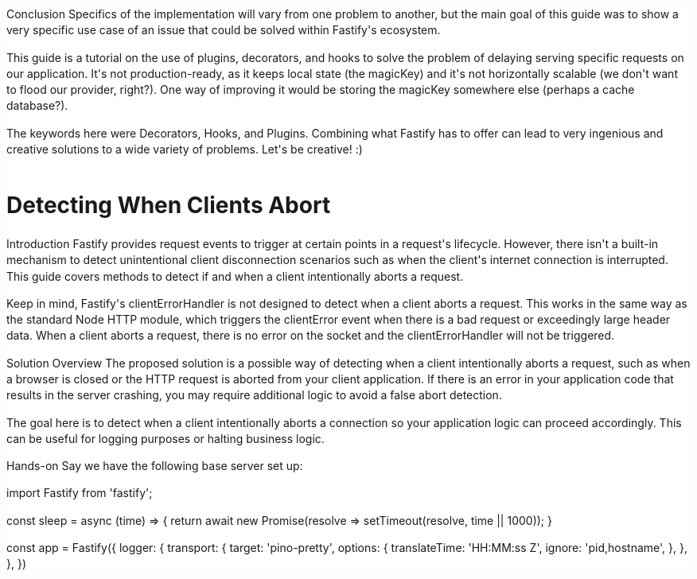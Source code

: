 Conclusion
Specifics of the implementation will vary from one problem to another, but the main goal of this guide was to show a very specific use case of an issue that could be solved within Fastify's ecosystem.

This guide is a tutorial on the use of plugins, decorators, and hooks to solve the problem of delaying serving specific requests on our application. It's not production-ready, as it keeps local state (the magicKey) and it's not horizontally scalable (we don't want to flood our provider, right?). One way of improving it would be storing the magicKey somewhere else (perhaps a cache database?).

The keywords here were Decorators, Hooks, and Plugins. Combining what Fastify has to offer can lead to very ingenious and creative solutions to a wide variety of problems. Let's be creative! :)

# Detecting When Clients Abort

Introduction
Fastify provides request events to trigger at certain points in a request's lifecycle. However, there isn't a built-in mechanism to detect unintentional client disconnection scenarios such as when the client's internet connection is interrupted. This guide covers methods to detect if and when a client intentionally aborts a request.

Keep in mind, Fastify's clientErrorHandler is not designed to detect when a client aborts a request. This works in the same way as the standard Node HTTP module, which triggers the clientError event when there is a bad request or exceedingly large header data. When a client aborts a request, there is no error on the socket and the clientErrorHandler will not be triggered.

Solution
Overview
The proposed solution is a possible way of detecting when a client intentionally aborts a request, such as when a browser is closed or the HTTP request is aborted from your client application. If there is an error in your application code that results in the server crashing, you may require additional logic to avoid a false abort detection.

The goal here is to detect when a client intentionally aborts a connection so your application logic can proceed accordingly. This can be useful for logging purposes or halting business logic.

Hands-on
Say we have the following base server set up:

import Fastify from 'fastify';

const sleep = async (time) => {
return await new Promise(resolve => setTimeout(resolve, time || 1000));
}

const app = Fastify({
logger: {
transport: {
target: 'pino-pretty',
options: {
translateTime: 'HH:MM:ss Z',
ignore: 'pid,hostname',
},
},
},
})
